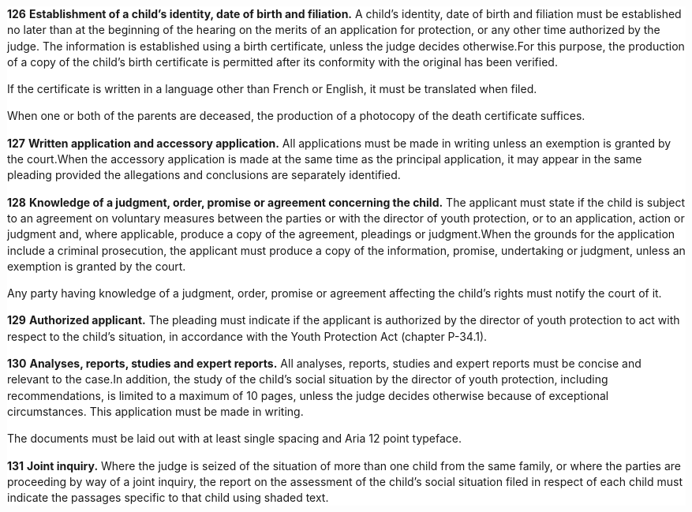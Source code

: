 

**126** **Establishment of a child’s identity, date of birth and filiation.** A child’s identity, date of birth and filiation must be established no later than at the beginning of the hearing on the merits of an application for protection, or any other time authorized by the judge. The information is established using a birth certificate, unless the judge decides otherwise.For this purpose, the production of a copy of the child’s birth certificate is permitted after its conformity with the original has been verified.

If the certificate is written in a language other than French or English, it must be translated when filed.

When one or both of the parents are deceased, the production of a photocopy of the death certificate suffices.





**127** **Written application and accessory application.** All applications must be made in writing unless an exemption is granted by the court.When the accessory application is made at the same time as the principal application, it may appear in the same pleading provided the allegations and conclusions are separately identified.





**128** **Knowledge of a judgment, order, promise or agreement concerning the child.** The applicant must state if the child is subject to an agreement on voluntary measures between the parties or with the director of youth protection, or to an application, action or judgment and, where applicable, produce a copy of the agreement, pleadings or judgment.When the grounds for the application include a criminal prosecution, the applicant must produce a copy of the information, promise, undertaking or judgment, unless an exemption is granted by the court.

Any party having knowledge of a judgment, order, promise or agreement affecting the child’s rights must notify the court of it.





**129** **Authorized applicant.** The pleading must indicate if the applicant is authorized by the director of youth protection to act with respect to the child’s situation, in accordance with the Youth Protection Act (chapter P-34.1).



**130** **Analyses, reports, studies and expert reports.** All analyses, reports, studies and expert reports must be concise and relevant to the case.In addition, the study of the child’s social situation by the director of youth protection, including recommendations, is limited to a maximum of 10 pages, unless the judge decides otherwise because of exceptional circumstances. This application must be made in writing.

The documents must be laid out with at least single spacing and Aria 12 point typeface.





**131** **Joint inquiry.** Where the judge is seized of the situation of more than one child from the same family, or where the parties are proceeding by way of a joint inquiry, the report on the assessment of the child’s social situation filed in respect of each child must indicate the passages specific to that child using shaded text.
